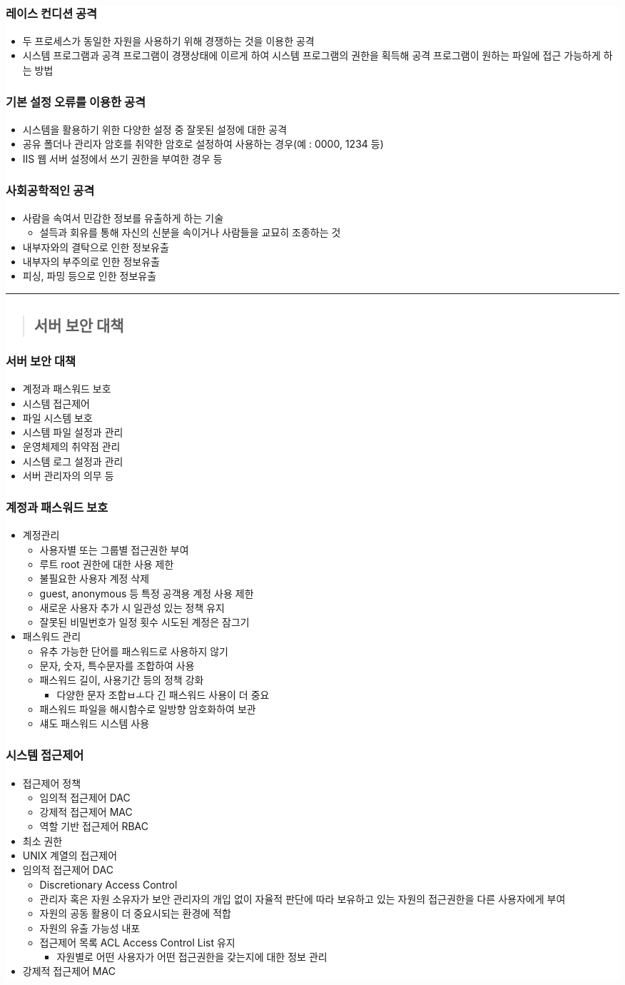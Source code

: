 
### 레이스 컨디션 공격
- 두 프로세스가 동일한 자원을 사용하기 위해 경쟁하는 것을 이용한 공격
- 시스템 프로그램과 공격 프로그램이 경쟁상태에 이르게 하여 시스템 프로그램의 권한을 획득해 공격 프로그램이 원하는 파일에 접근 가능하게 하는 방법
  

### 기본 설정 오류를 이용한 공격
- 시스템을 활용하기 위한 다양한 설정 중 잘못된 설정에 대한 공격
- 공유 폴더나 관리자 암호를 취약한 암호로 설정하여 사용하는 경우(예 : 0000, 1234 등)
- IIS 웹 서버 설정에서 쓰기 권한을 부여한 경우 등

 
### 사회공학적인 공격
- 사람을 속여서 민감한 정보를 유출하게 하는 기술
  - 설득과 회유를 통해 자신의 신분을 속이거나 사람들을 교묘히 조종하는 것
- 내부자와의 결탁으로 인한 정보유출
- 내부자의 부주의로 인한 정보유출
- 피싱, 파밍 등으로 인한 정보유출

--------------------------------------------------------------------------------------------------------------------------------------

> ## 서버 보안 대책

### 서버 보안 대책
- 계정과 패스워드 보호
- 시스템 접근제어
- 파일 시스템 보호
- 시스템 파일 설정과 관리
- 운영체제의 취약점 관리
- 시스템 로그 설정과 관리
- 서버 관리자의 의무 등


### 계정과 패스워드 보호
- 계정관리
  - 사용자별 또는 그룹별 접근권한 부여
  - 루트 root 권한에 대한 사용 제한
  - 불필요한 사용자 계정 삭제
  - guest, anonymous 등 특정 공객용 계정 사용 제한
  - 새로운 사용자 추가 시 일관성 있는 정책 유지
  - 잘못된 비밀번호가 일정 횟수 시도된 계정은 잠그기
- 패스워드 관리
  - 유추 가능한 단어를 패스워드로 사용하지 않기
  - 문자, 숫자, 특수문자를 조합하여 사용
  - 패스워드 길이, 사용기간 등의 정책 강화
    - 다양한 문자 조합ㅂㅗ다 긴 패스워드 사용이 더 중요
  - 패스워드 파일을 해시함수로 일방향 암호화하여 보관
  - 섀도 패스워드 시스템 사용


### 시스템 접근제어
- 접근제어 정책
  - 임의적 접근제어 DAC
  - 강제적 접근제어 MAC
  - 역할 기반 접근제어 RBAC
- 최소 권한
- UNIX 계열의 접근제어
- 임의적 접근제어 DAC
  - Discretionary Access Control
  - 관리자 혹은 자원 소유자가 보안 관리자의 개입 없이 자율적 판단에 따라 보유하고 있는 자원의 접근권한을 다른 사용자에게 부여
  - 자원의 공동 활용이 더 중요시되는 환경에 적합
  - 자원의 유출 가능성 내포
  - 접근제어 목록 ACL Access Control List 유지
    - 자원별로 어떤 사용자가 어떤 접근권한을 갖는지에 대한 정보 관리
- 강제적 접근제어 MAC